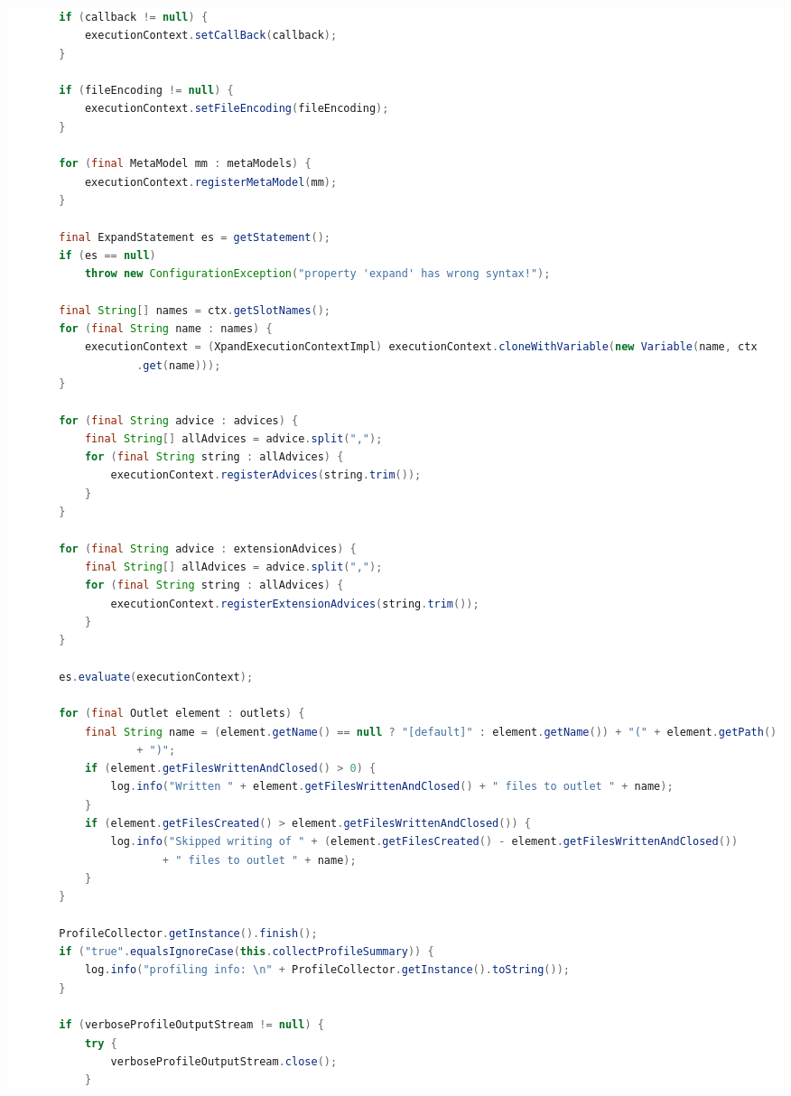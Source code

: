 ```java
		if (callback != null) {
			executionContext.setCallBack(callback);
		}

		if (fileEncoding != null) {
			executionContext.setFileEncoding(fileEncoding);
		}

		for (final MetaModel mm : metaModels) {
			executionContext.registerMetaModel(mm);
		}

		final ExpandStatement es = getStatement();
		if (es == null)
			throw new ConfigurationException("property 'expand' has wrong syntax!");

		final String[] names = ctx.getSlotNames();
		for (final String name : names) {
			executionContext = (XpandExecutionContextImpl) executionContext.cloneWithVariable(new Variable(name, ctx
					.get(name)));
		}

		for (final String advice : advices) {
			final String[] allAdvices = advice.split(",");
			for (final String string : allAdvices) {
				executionContext.registerAdvices(string.trim());
			}
		}

		for (final String advice : extensionAdvices) {
			final String[] allAdvices = advice.split(",");
			for (final String string : allAdvices) {
				executionContext.registerExtensionAdvices(string.trim());
			}
		}

		es.evaluate(executionContext);

		for (final Outlet element : outlets) {
			final String name = (element.getName() == null ? "[default]" : element.getName()) + "(" + element.getPath()
					+ ")";
			if (element.getFilesWrittenAndClosed() > 0) {
				log.info("Written " + element.getFilesWrittenAndClosed() + " files to outlet " + name);
			}
			if (element.getFilesCreated() > element.getFilesWrittenAndClosed()) {
				log.info("Skipped writing of " + (element.getFilesCreated() - element.getFilesWrittenAndClosed())
						+ " files to outlet " + name);
			}
		}

		ProfileCollector.getInstance().finish();
		if ("true".equalsIgnoreCase(this.collectProfileSummary)) {
			log.info("profiling info: \n" + ProfileCollector.getInstance().toString());
		}

		if (verboseProfileOutputStream != null) {
			try {
				verboseProfileOutputStream.close();
			}
```